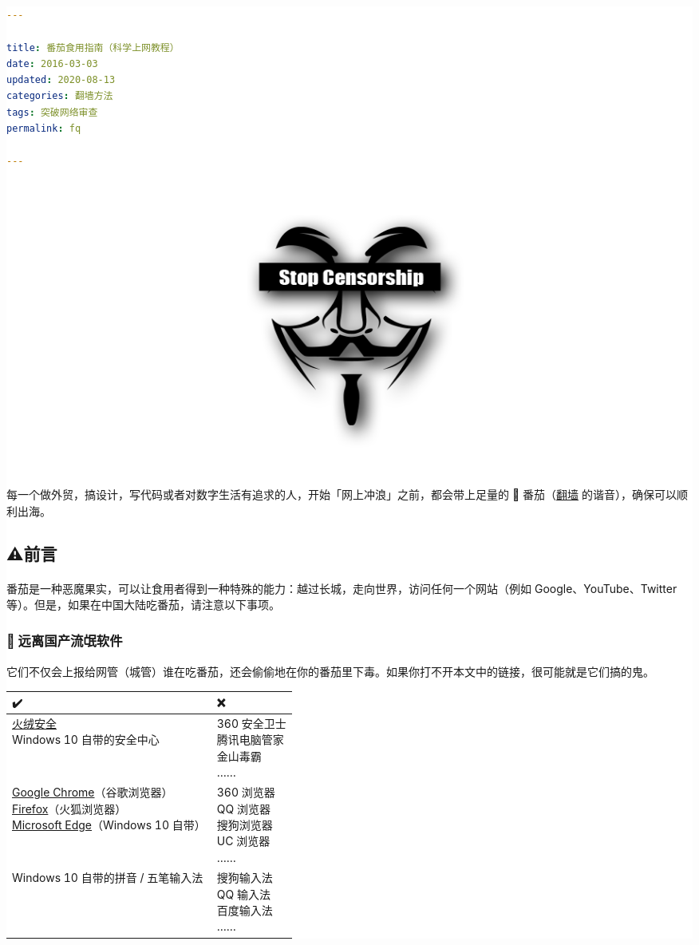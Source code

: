 ```yaml
---

title: 番茄食用指南（科学上网教程）  
date: 2016-03-03  
updated: 2020-08-13   
categories: 翻墙方法   
tags: 突破网络审查 
permalink: fq

---
```


![pacilogo](fq/pacilogo.png)

每一个做外贸，搞设计，写代码或者对数字生活有追求的人，开始「网上冲浪」之前，都会带上足量的 🍅 番茄（[翻墙](https://zh.wikipedia.org/wiki/%E7%AA%81%E7%A0%B4%E7%BD%91%E7%BB%9C%E5%AE%A1%E6%9F%A5) 的谐音），确保可以顺利出海。



## ⚠️前言

番茄是一种恶魔果实，可以让食用者得到一种特殊的能力：越过长城，走向世界，访问任何一个网站（例如 Google、YouTube、Twitter 等）。但是，如果在中国大陆吃番茄，请注意以下事项。

### 🚫 远离国产流氓软件

它们不仅会上报给网管（城管）谁在吃番茄，还会偷偷地在你的番茄里下毒。如果你打不开本文中的链接，很可能就是它们搞的鬼。

| ✔️                                                      | ❌                        |
| :----------------------------------------------------------- | :------------------------------ |
| [火绒安全](https://www.huorong.cn/) <br/>Windows 10 自带的安全中心 | 360 安全卫士<br />腾讯电脑管家<br />金山毒霸<br />…… |
| [Google Chrome](https://www.google.cn/chrome/)（谷歌浏览器）<br/>[Firefox](https://www.mozilla.org/zh-CN/firefox/)（火狐浏览器）<br/>[Microsoft Edge](https://www.microsoftedgeinsider.com/en-us/)（Windows 10 自带） | 360 浏览器<br />QQ 浏览器<br />搜狗浏览器<br />UC 浏览器<br />…… |
| Windows 10 自带的拼音 / 五笔输入法 | 搜狗输入法 <br/>QQ 输入法 <br/>百度输入法<br/>…… |
